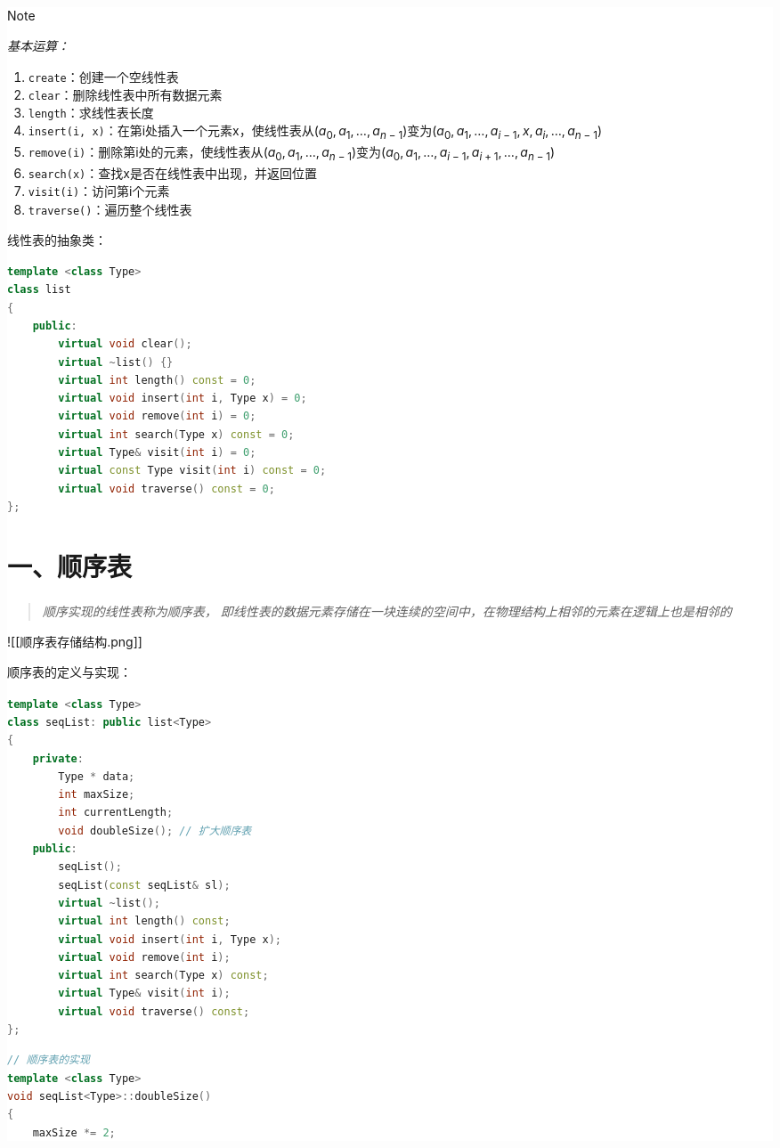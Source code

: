 >[!note]
>*基本运算：*
>1. `create`：创建一个空线性表
>2. `clear`：删除线性表中所有数据元素
>3. `length`：求线性表长度
>4. `insert(i, x)`：在第i处插入一个元素x，使线性表从$(a_0, a_1, \ldots, a_{n-1})$变为$(a_0, a_1, \ldots, a_{i-1}, x, a_i, \ldots, a_{n-1})$
>5. `remove(i)`：删除第i处的元素，使线性表从$(a_0, a_1, \ldots, a_{n-1})$变为$(a_0, a_1, \ldots, a_{i-1}, a_{i+1}, \ldots, a_{n-1})$
>6. `search(x)`：查找x是否在线性表中出现，并返回位置
>7. `visit(i)`：访问第i个元素
>8. `traverse()`：遍历整个线性表

线性表的抽象类：
```c++
template <class Type>
class list
{
	public:
		virtual void clear();
		virtual ~list() {}
		virtual int length() const = 0;
		virtual void insert(int i, Type x) = 0;
		virtual void remove(int i) = 0;
		virtual int search(Type x) const = 0;
		virtual Type& visit(int i) = 0;
		virtual const Type visit(int i) const = 0;
		virtual void traverse() const = 0;
};
```

# 一、顺序表

>*顺序实现的线性表称为顺序表， 即线性表的数据元素存储在一块连续的空间中，在物理结构上相邻的元素在逻辑上也是相邻的*

![[顺序表存储结构.png]]

顺序表的定义与实现：
```c++
template <class Type>
class seqList: public list<Type>
{
	private:
		Type * data;
		int maxSize;
		int currentLength;
		void doubleSize(); // 扩大顺序表
	public:
		seqList();
		seqList(const seqList& sl);
		virtual ~list();
		virtual int length() const;
		virtual void insert(int i, Type x);
		virtual void remove(int i);
		virtual int search(Type x) const;
		virtual Type& visit(int i);
		virtual void traverse() const;
};
```
```c++
// 顺序表的实现
template <class Type>
void seqList<Type>::doubleSize()
{
	maxSize *= 2;
```